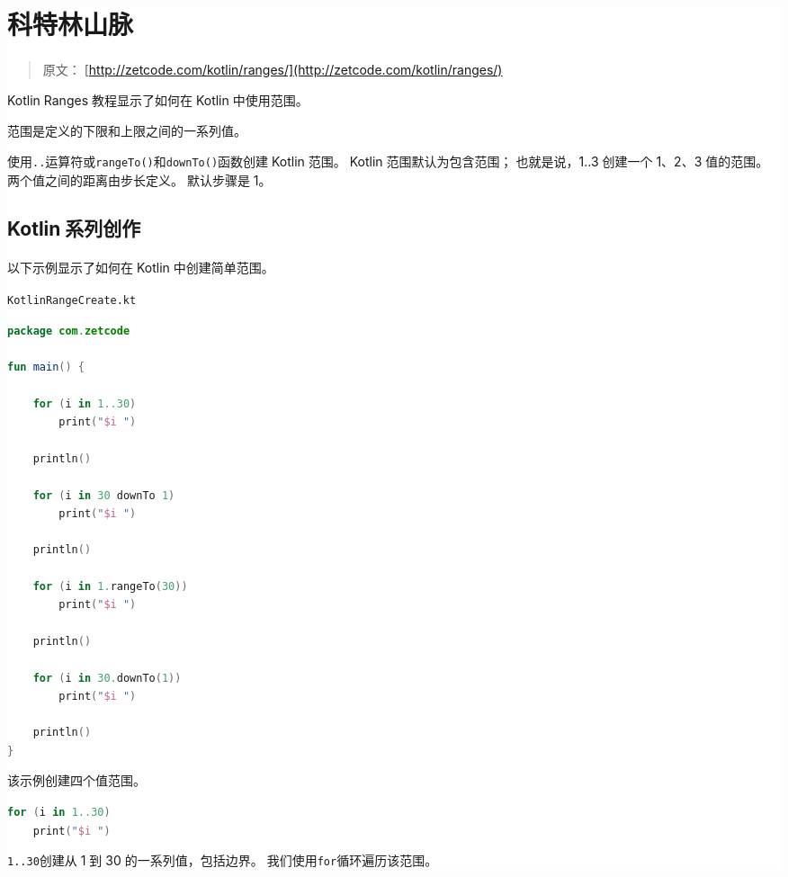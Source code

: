 # 科特林山脉

> 原文： [http://zetcode.com/kotlin/ranges/](http://zetcode.com/kotlin/ranges/)

Kotlin Ranges 教程显示了如何在 Kotlin 中使用范围。

范围是定义的下限和上限之间的一系列值。

使用`..`运算符或`rangeTo()`和`downTo()`函数创建 Kotlin 范围。 Kotlin 范围默认为包含范围； 也就是说，1..3 创建一个 1、2、3 值的范围。 两个值之间的距离由步长定义。 默认步骤是 1。

## Kotlin 系列创作

以下示例显示了如何在 Kotlin 中创建简单范围。

`KotlinRangeCreate.kt`

```kt
package com.zetcode

fun main() {

    for (i in 1..30)
        print("$i ")

    println()

    for (i in 30 downTo 1)
        print("$i ")

    println()

    for (i in 1.rangeTo(30))
        print("$i ")

    println()

    for (i in 30.downTo(1))
        print("$i ")

    println()
}

```

该示例创建四个值范围。

```kt
for (i in 1..30)
    print("$i ")

```

`1..30`创建从 1 到 30 的一系列值，包括边界。 我们使用`for`循环遍历该范围。
